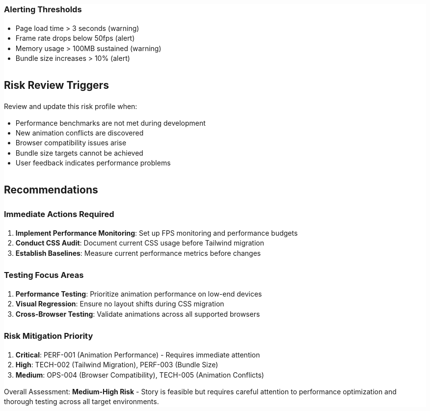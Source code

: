 ### Alerting Thresholds
- Page load time > 3 seconds (warning)
- Frame rate drops below 50fps (alert)
- Memory usage > 100MB sustained (warning)
- Bundle size increases > 10% (alert)

## Risk Review Triggers

Review and update this risk profile when:
- Performance benchmarks are not met during development
- New animation conflicts are discovered
- Browser compatibility issues arise
- Bundle size targets cannot be achieved
- User feedback indicates performance problems

## Recommendations

### Immediate Actions Required
1. **Implement Performance Monitoring**: Set up FPS monitoring and performance budgets
2. **Conduct CSS Audit**: Document current CSS usage before Tailwind migration
3. **Establish Baselines**: Measure current performance metrics before changes

### Testing Focus Areas
1. **Performance Testing**: Prioritize animation performance on low-end devices
2. **Visual Regression**: Ensure no layout shifts during CSS migration
3. **Cross-Browser Testing**: Validate animations across all supported browsers

### Risk Mitigation Priority
1. **Critical**: PERF-001 (Animation Performance) - Requires immediate attention
2. **High**: TECH-002 (Tailwind Migration), PERF-003 (Bundle Size)
3. **Medium**: OPS-004 (Browser Compatibility), TECH-005 (Animation Conflicts)

Overall Assessment: **Medium-High Risk** - Story is feasible but requires careful attention to performance optimization and thorough testing across all target environments.

